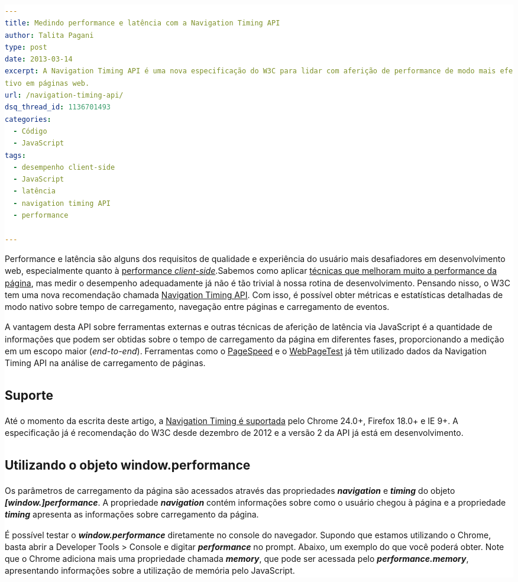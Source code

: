 ```yaml
---
title: Medindo performance e latência com a Navigation Timing API
author: Talita Pagani
type: post
date: 2013-03-14
excerpt: A Navigation Timing API é uma nova especificação do W3C para lidar com aferição de performance de modo mais efetivo em páginas web.
url: /navigation-timing-api/
dsq_thread_id: 1136701493
categories:
  - Código
  - JavaScript
tags:
  - desempenho client-side
  - JavaScript
  - latência
  - navigation timing API
  - performance

---
```

Performance e latência são alguns dos requisitos de qualidade e experiência do usuário mais desafiadores em desenvolvimento web, especialmente quanto à [performance _client-side_][1].Sabemos como aplicar [técnicas que melhoram muito a performance da página][2], mas medir o desempenho adequadamente já não é tão trivial à nossa rotina de desenvolvimento. Pensando nisso, o W3C tem uma nova recomendação chamada [Navigation Timing API][3]. Com isso, é possível obter métricas e estatísticas detalhadas de modo nativo sobre tempo de carregamento, navegação entre páginas e carregamento de eventos.

A vantagem desta API sobre ferramentas externas e outras técnicas de aferição de latência via JavaScript é a quantidade de informações que podem ser obtidas sobre o tempo de carregamento da página em diferentes fases, proporcionando a medição em um escopo maior (_end-to-end_). Ferramentas como o [PageSpeed][4] e o [WebPageTest][5] já têm utilizado dados da Navigation Timing API na análise de carregamento de páginas.

## Suporte

Até o momento da escrita deste artigo, a [Navigation Timing é suportada][6] pelo Chrome 24.0+, Firefox 18.0+ e IE 9+. A especificação já é recomendação do W3C desde dezembro de 2012 e a versão 2 da API já está em desenvolvimento.

## Utilizando o objeto window.performance

Os parâmetros de carregamento da página são acessados através das propriedades **_navigation_** e **_timing_** do objeto **_[window.]performance_**. A propriedade _**navigation**_ contém informações sobre como o usuário chegou à página e a propriedade _**timing**_ apresenta as informações sobre carregamento da página.

É possível testar o _**window.performance**_ diretamente no console do navegador. Supondo que estamos utilizando o Chrome, basta abrir a Developer Tools > Console e digitar _**performance**_ no prompt. Abaixo, um exemplo do que você poderá obter. Note que o Chrome adiciona mais uma propriedade chamada _**memory**_, que pode ser acessada pelo _**performance.memory**_, apresentando informações sobre a utilização de memória pelo JavaScript.


 [1]: http://tableless.com.br/performance-frontend-parte1/#.UTYrNTDFSSo
 [2]: http://tableless.com.br/como-perder-peso-no-browser/#.UT4quRzFSSo
 [3]: http://www.w3.org/TR/navigation-timing/
 [4]: https://developers.google.com/speed/pagespeed/insights
 [5]: http://www.webpagetest.org/
 [6]: http://caniuse.com/#feat=nav-timing
 [7]: http://66.7percentangel.com/2011/12/breaking-down-onload-event-performance-bookmarklet/
 [8]: http://www.w3.org/TR/navigation-timing/#processing-model
 [9]: http://www.html5rocks.com/en/tutorials/webperformance/basics/
 [10]: http://www.sitepoint.com/profiling-page-loads-with-the-navigation-timing-api/
 [11]: https://developer.mozilla.org/en-US/docs/Navigation_timing
 [12]: http://webtimingdemo.appspot.com/
 [13]: http://kaaes.github.com/timing/